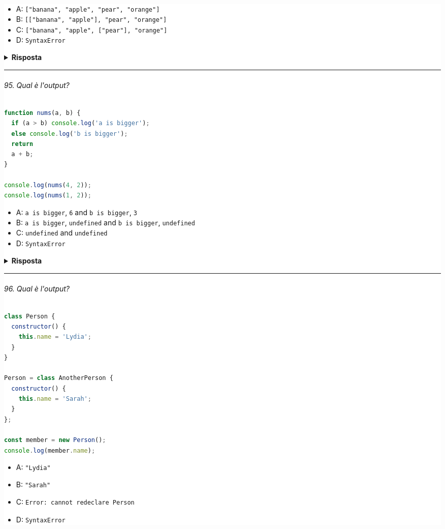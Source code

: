 - A: `["banana", "apple", "pear", "orange"]`
- B: `[["banana", "apple"], "pear", "orange"]`
- C: `["banana", "apple", ["pear"], "orange"]`
- D: `SyntaxError`

<details><summary><b>Risposta</b></summary></details>

---

###### 95. Qual è l'output?

```javascript
function nums(a, b) {
  if (a > b) console.log('a is bigger');
  else console.log('b is bigger');
  return
  a + b;
}

console.log(nums(4, 2));
console.log(nums(1, 2));
```

- A: `a is bigger`, `6` and `b is bigger`, `3`
- B: `a is bigger`, `undefined` and `b is bigger`, `undefined`
- C: `undefined` and `undefined`
- D: `SyntaxError`

<details><summary><b>Risposta</b></summary></details>

---

###### 96. Qual è l'output?

```javascript
class Person {
  constructor() {
    this.name = 'Lydia';
  }
}

Person = class AnotherPerson {
  constructor() {
    this.name = 'Sarah';
  }
};

const member = new Person();
console.log(member.name);
```

- A: `"Lydia"`
- B: `"Sarah"`
- C: `Error: cannot redeclare Person`
- D: `SyntaxError`


  [Symbol('a')]: 'b',